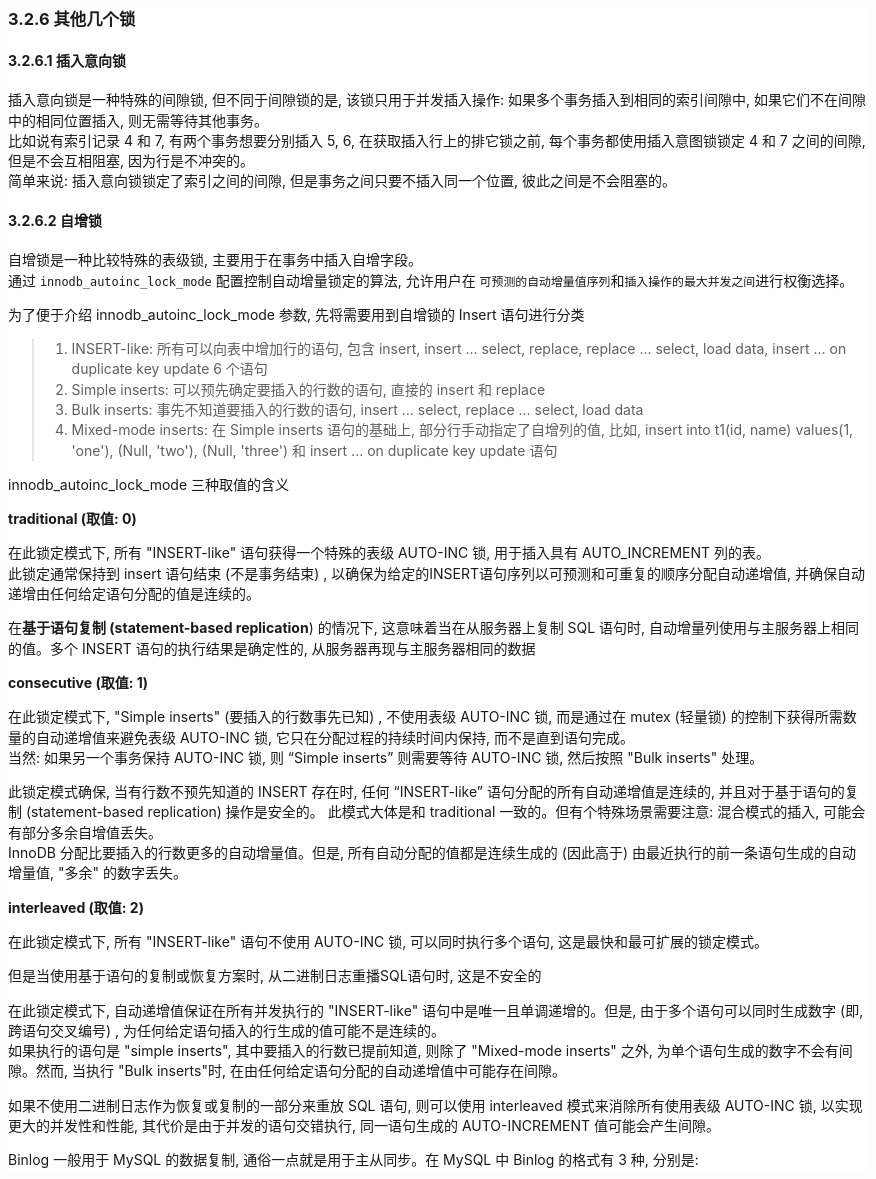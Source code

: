 ### 3.2.6 其他几个锁

#### 3.2.6.1 插入意向锁

插入意向锁是一种特殊的间隙锁, 但不同于间隙锁的是, 该锁只用于并发插入操作: 如果多个事务插入到相同的索引间隙中, 如果它们不在间隙中的相同位置插入, 则无需等待其他事务。  
比如说有索引记录 4 和 7, 有两个事务想要分别插入 5, 6, 在获取插入行上的排它锁之前, 每个事务都使用插入意图锁锁定 4 和 7 之间的间隙, 但是不会互相阻塞, 因为行是不冲突的。  
简单来说: 插入意向锁锁定了索引之间的间隙, 但是事务之间只要不插入同一个位置, 彼此之间是不会阻塞的。

#### 3.2.6.2 自增锁

自增锁是一种比较特殊的表级锁, 主要用于在事务中插入自增字段。  
通过 `innodb_autoinc_lock_mode` 配置控制自动增量锁定的算法, 允许用户在 `可预测的自动增量值序列`和`插入操作的最大并发之间`进行权衡选择。

为了便于介绍 innodb_autoinc_lock_mode 参数, 先将需要用到自增锁的 Insert 语句进行分类

> 1. INSERT-like: 所有可以向表中增加行的语句, 包含 insert, insert ... select, replace, replace ... select, load data, insert ... on duplicate key update 6 个语句
> 2. Simple inserts: 可以预先确定要插入的行数的语句, 直接的 insert 和 replace
> 3. Bulk inserts: 事先不知道要插入的行数的语句, insert ... select, replace ... select, load data
> 4. Mixed-mode inserts: 在 Simple inserts 语句的基础上, 部分行手动指定了自增列的值, 比如, insert into t1(id, name) values(1, 'one'), (Null, 'two'), (Null, 'three') 和 insert ... on duplicate key update 语句 


innodb_autoinc_lock_mode 三种取值的含义

**traditional (取值: 0)**

在此锁定模式下, 所有 "INSERT-like" 语句获得一个特殊的表级 AUTO-INC 锁, 用于插入具有 AUTO_INCREMENT 列的表。  
此锁定通常保持到 insert 语句结束 (不是事务结束) , 以确保为给定的INSERT语句序列以可预测和可重复的顺序分配自动递增值, 并确保自动递增由任何给定语句分配的值是连续的。

在**基于语句复制 (statement-based replication**) 的情况下, 这意味着当在从服务器上复制 SQL 语句时, 自动增量列使用与主服务器上相同的值。多个 INSERT 语句的执行结果是确定性的, 从服务器再现与主服务器相同的数据

**consecutive (取值: 1)**

在此锁定模式下, "Simple inserts" (要插入的行数事先已知) , 不使用表级 AUTO-INC 锁, 而是通过在 mutex (轻量锁) 的控制下获得所需数量的自动递增值来避免表级 AUTO-INC 锁, 它只在分配过程的持续时间内保持, 而不是直到语句完成。  
当然: 如果另一个事务保持 AUTO-INC 锁, 则 “Simple inserts” 则需要等待 AUTO-INC 锁, 然后按照 "Bulk inserts" 处理。

此锁定模式确保, 当有行数不预先知道的 INSERT 存在时, 任何 “INSERT-like” 语句分配的所有自动递增值是连续的, 并且对于基于语句的复制 (statement-based replication) 操作是安全的。
此模式大体是和 traditional 一致的。但有个特殊场景需要注意: 混合模式的插入, 可能会有部分多余自增值丢失。   
InnoDB 分配比要插入的行数更多的自动增量值。但是, 所有自动分配的值都是连续生成的 (因此高于) 由最近执行的前一条语句生成的自动增量值, "多余" 的数字丢失。

**interleaved (取值: 2)**

在此锁定模式下, 所有 "INSERT-like" 语句不使用 AUTO-INC 锁, 可以同时执行多个语句, 这是最快和最可扩展的锁定模式。

但是当使用基于语句的复制或恢复方案时, 从二进制日志重播SQL语句时, 这是不安全的

在此锁定模式下, 自动递增值保证在所有并发执行的 "INSERT-like" 语句中是唯一且单调递增的。但是, 由于多个语句可以同时生成数字 (即, 跨语句交叉编号) , 为任何给定语句插入的行生成的值可能不是连续的。  
如果执行的语句是 "simple inserts", 其中要插入的行数已提前知道, 则除了 "Mixed-mode inserts" 之外, 为单个语句生成的数字不会有间隙。然而, 当执行 "Bulk inserts"时, 在由任何给定语句分配的自动递增值中可能存在间隙。  

如果不使用二进制日志作为恢复或复制的一部分来重放 SQL 语句, 则可以使用 interleaved 模式来消除所有使用表级 AUTO-INC 锁, 以实现更大的并发性和性能, 其代价是由于并发的语句交错执行, 同一语句生成的 AUTO-INCREMENT 值可能会产生间隙。

Binlog 一般用于 MySQL 的数据复制, 通俗一点就是用于主从同步。在 MySQL 中 Binlog 的格式有 3 种, 分别是: 
